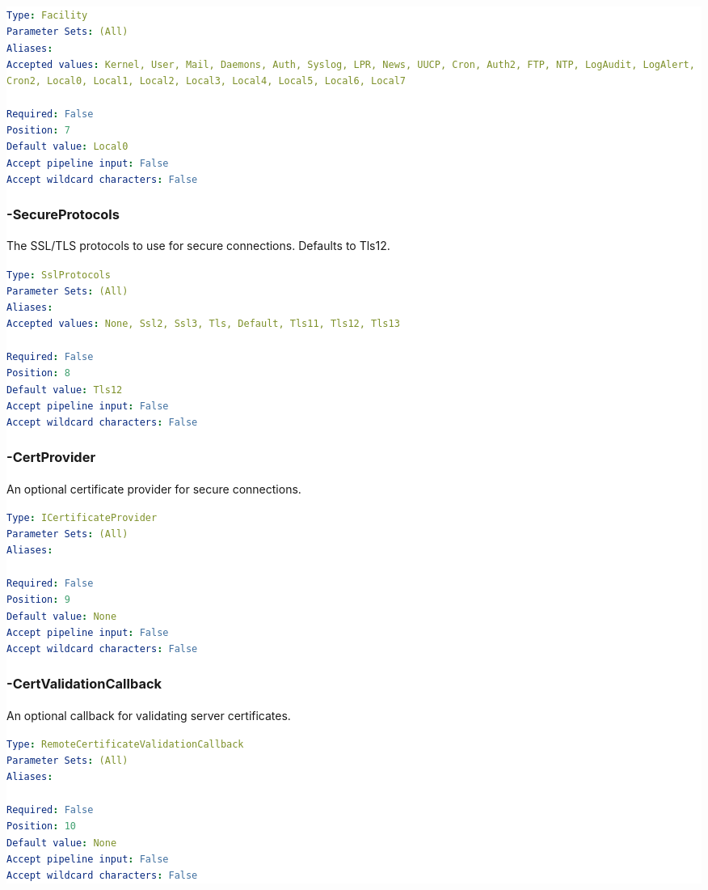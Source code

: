 ```yaml
Type: Facility
Parameter Sets: (All)
Aliases:
Accepted values: Kernel, User, Mail, Daemons, Auth, Syslog, LPR, News, UUCP, Cron, Auth2, FTP, NTP, LogAudit, LogAlert, Cron2, Local0, Local1, Local2, Local3, Local4, Local5, Local6, Local7

Required: False
Position: 7
Default value: Local0
Accept pipeline input: False
Accept wildcard characters: False
```

### -SecureProtocols
The SSL/TLS protocols to use for secure connections.
Defaults to Tls12.

```yaml
Type: SslProtocols
Parameter Sets: (All)
Aliases:
Accepted values: None, Ssl2, Ssl3, Tls, Default, Tls11, Tls12, Tls13

Required: False
Position: 8
Default value: Tls12
Accept pipeline input: False
Accept wildcard characters: False
```

### -CertProvider
An optional certificate provider for secure connections.

```yaml
Type: ICertificateProvider
Parameter Sets: (All)
Aliases:

Required: False
Position: 9
Default value: None
Accept pipeline input: False
Accept wildcard characters: False
```

### -CertValidationCallback
An optional callback for validating server certificates.

```yaml
Type: RemoteCertificateValidationCallback
Parameter Sets: (All)
Aliases:

Required: False
Position: 10
Default value: None
Accept pipeline input: False
Accept wildcard characters: False
```
